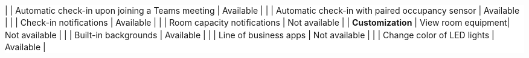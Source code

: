| | Automatic check-in upon joining a Teams meeting | Available |
| | Automatic check-in with paired occupancy sensor | Available |
| | Check-in notifications | Available |
| | Room capacity notifications | Not available |
| **Customization** | View room equipment| Not available |
| | Built-in backgrounds | Available |
| | Line of business apps | Not available |
| | Change color of LED lights | Available |
